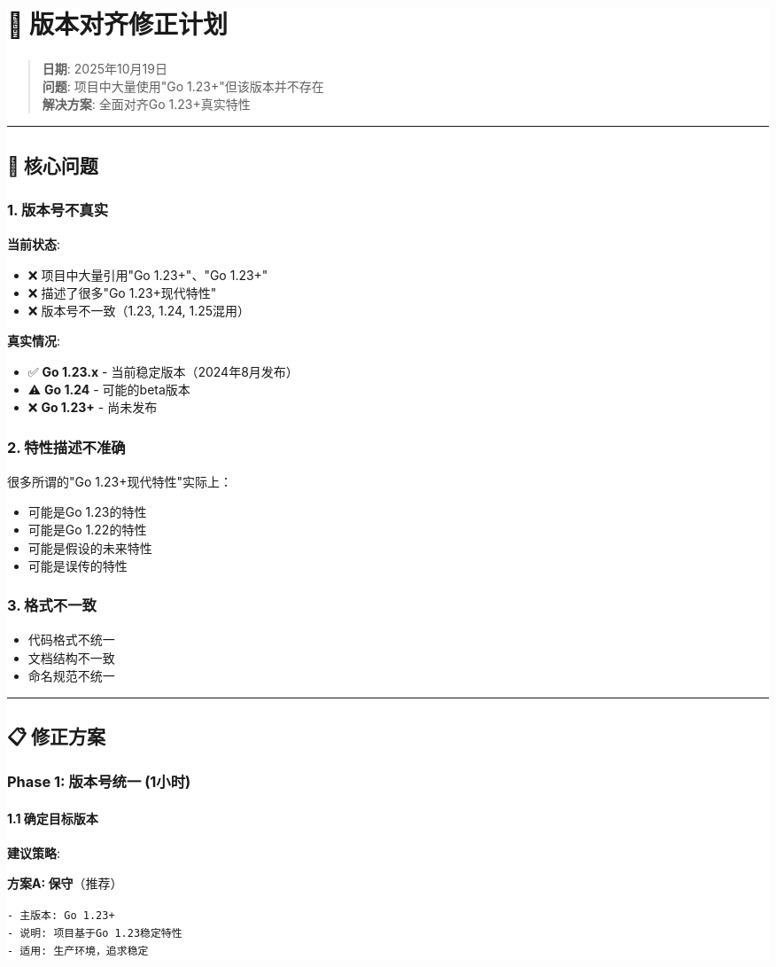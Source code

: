 ﻿# 🔧 版本对齐修正计划

> **日期**: 2025年10月19日  
> **问题**: 项目中大量使用"Go 1.23+"但该版本并不存在  
> **解决方案**: 全面对齐Go 1.23+真实特性

---

## 🎯 核心问题

### 1. 版本号不真实

**当前状态**:

- ❌ 项目中大量引用"Go 1.23+"、"Go 1.23+"
- ❌ 描述了很多"Go 1.23+现代特性"
- ❌ 版本号不一致（1.23, 1.24, 1.25混用）

**真实情况**:

- ✅ **Go 1.23.x** - 当前稳定版本（2024年8月发布）
- ⚠️ **Go 1.24** - 可能的beta版本
- ❌ **Go 1.23+** - 尚未发布

### 2. 特性描述不准确

很多所谓的"Go 1.23+现代特性"实际上：

- 可能是Go 1.23的特性
- 可能是Go 1.22的特性
- 可能是假设的未来特性
- 可能是误传的特性

### 3. 格式不一致

- 代码格式不统一
- 文档结构不一致
- 命名规范不统一

---

## 📋 修正方案

### Phase 1: 版本号统一 (1小时)

#### 1.1 确定目标版本

**建议策略**:

**方案A: 保守**（推荐）

```text
- 主版本: Go 1.23+
- 说明: 项目基于Go 1.23稳定特性
- 适用: 生产环境，追求稳定
```
